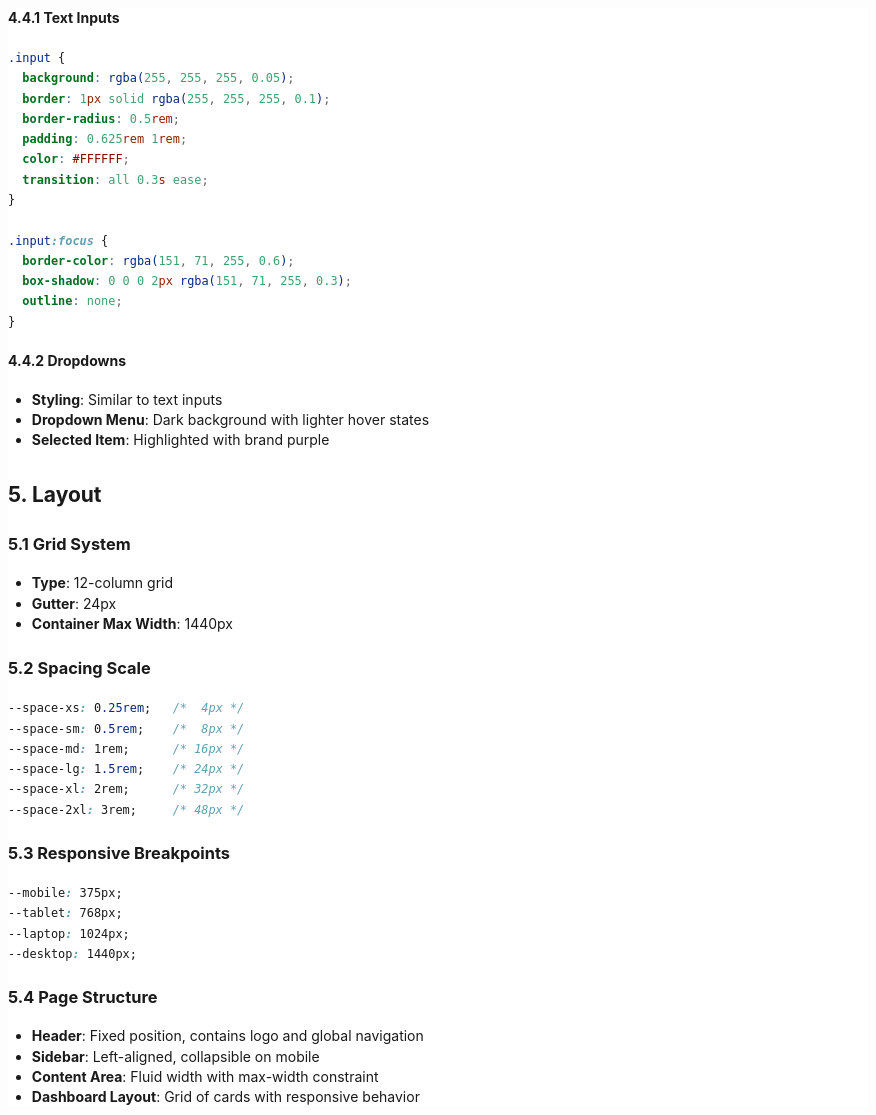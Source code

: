 #### 4.4.1 Text Inputs
```css
.input {
  background: rgba(255, 255, 255, 0.05);
  border: 1px solid rgba(255, 255, 255, 0.1);
  border-radius: 0.5rem;
  padding: 0.625rem 1rem;
  color: #FFFFFF;
  transition: all 0.3s ease;
}

.input:focus {
  border-color: rgba(151, 71, 255, 0.6);
  box-shadow: 0 0 0 2px rgba(151, 71, 255, 0.3);
  outline: none;
}
```

#### 4.4.2 Dropdowns
- **Styling**: Similar to text inputs
- **Dropdown Menu**: Dark background with lighter hover states
- **Selected Item**: Highlighted with brand purple

## 5. Layout

### 5.1 Grid System
- **Type**: 12-column grid
- **Gutter**: 24px
- **Container Max Width**: 1440px

### 5.2 Spacing Scale
```css
--space-xs: 0.25rem;   /*  4px */
--space-sm: 0.5rem;    /*  8px */
--space-md: 1rem;      /* 16px */
--space-lg: 1.5rem;    /* 24px */
--space-xl: 2rem;      /* 32px */
--space-2xl: 3rem;     /* 48px */
```

### 5.3 Responsive Breakpoints
```css
--mobile: 375px;
--tablet: 768px;
--laptop: 1024px;
--desktop: 1440px;
```

### 5.4 Page Structure
- **Header**: Fixed position, contains logo and global navigation
- **Sidebar**: Left-aligned, collapsible on mobile
- **Content Area**: Fluid width with max-width constraint
- **Dashboard Layout**: Grid of cards with responsive behavior
